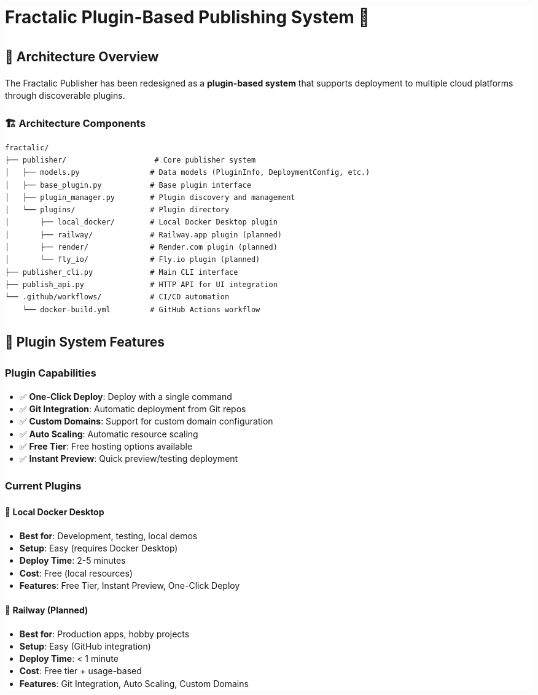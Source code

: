 # Fractalic Plugin-Based Publishing System 🚀

## 🎯 Architecture Overview

The Fractalic Publisher has been redesigned as a **plugin-based system** that supports deployment to multiple cloud platforms through discoverable plugins.

### 🏗️ Architecture Components

```
fractalic/
├── publisher/                    # Core publisher system
│   ├── models.py                # Data models (PluginInfo, DeploymentConfig, etc.)
│   ├── base_plugin.py           # Base plugin interface
│   ├── plugin_manager.py        # Plugin discovery and management
│   └── plugins/                 # Plugin directory
│       ├── local_docker/        # Local Docker Desktop plugin
│       ├── railway/             # Railway.app plugin (planned)
│       ├── render/              # Render.com plugin (planned)
│       └── fly_io/              # Fly.io plugin (planned)
├── publisher_cli.py             # Main CLI interface
├── publish_api.py               # HTTP API for UI integration
└── .github/workflows/           # CI/CD automation
    └── docker-build.yml         # GitHub Actions workflow
```

## 🔌 Plugin System Features

### **Plugin Capabilities**
- ✅ **One-Click Deploy**: Deploy with a single command
- ✅ **Git Integration**: Automatic deployment from Git repos
- ✅ **Custom Domains**: Support for custom domain configuration
- ✅ **Auto Scaling**: Automatic resource scaling
- ✅ **Free Tier**: Free hosting options available
- ✅ **Instant Preview**: Quick preview/testing deployment

### **Current Plugins**

#### 🐳 Local Docker Desktop
- **Best for**: Development, testing, local demos
- **Setup**: Easy (requires Docker Desktop)
- **Deploy Time**: 2-5 minutes
- **Cost**: Free (local resources)
- **Features**: Free Tier, Instant Preview, One-Click Deploy

#### 🚅 Railway (Planned)
- **Best for**: Production apps, hobby projects
- **Setup**: Easy (GitHub integration)
- **Deploy Time**: < 1 minute
- **Cost**: Free tier + usage-based
- **Features**: Git Integration, Auto Scaling, Custom Domains
